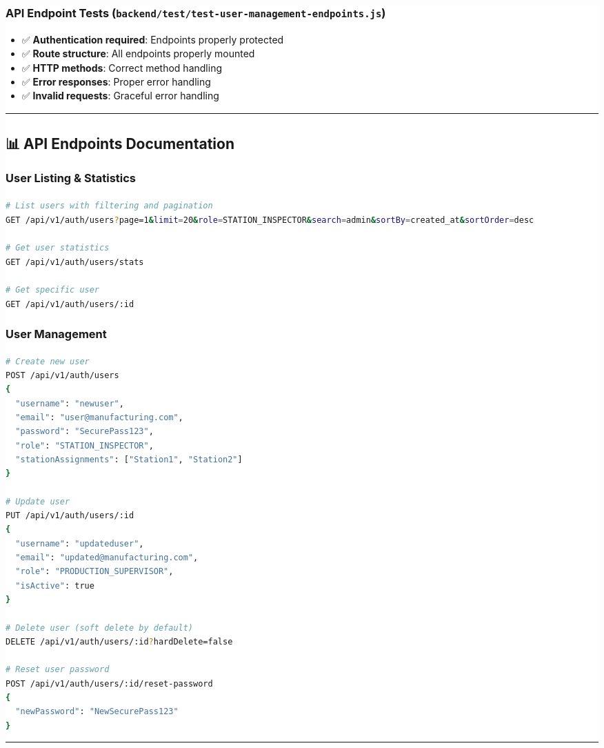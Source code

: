 ### **API Endpoint Tests** (`backend/test/test-user-management-endpoints.js`)
- ✅ **Authentication required**: Endpoints properly protected
- ✅ **Route structure**: All endpoints properly mounted
- ✅ **HTTP methods**: Correct method handling
- ✅ **Error responses**: Proper error handling
- ✅ **Invalid requests**: Graceful error handling

---

## 📊 **API Endpoints Documentation**

### **User Listing & Statistics**
```bash
# List users with filtering and pagination
GET /api/v1/auth/users?page=1&limit=20&role=STATION_INSPECTOR&search=admin&sortBy=created_at&sortOrder=desc

# Get user statistics
GET /api/v1/auth/users/stats

# Get specific user
GET /api/v1/auth/users/:id
```

### **User Management**
```bash
# Create new user
POST /api/v1/auth/users
{
  "username": "newuser",
  "email": "user@manufacturing.com",
  "password": "SecurePass123",
  "role": "STATION_INSPECTOR",
  "stationAssignments": ["Station1", "Station2"]
}

# Update user
PUT /api/v1/auth/users/:id
{
  "username": "updateduser",
  "email": "updated@manufacturing.com",
  "role": "PRODUCTION_SUPERVISOR",
  "isActive": true
}

# Delete user (soft delete by default)
DELETE /api/v1/auth/users/:id?hardDelete=false

# Reset user password
POST /api/v1/auth/users/:id/reset-password
{
  "newPassword": "NewSecurePass123"
}
```

---